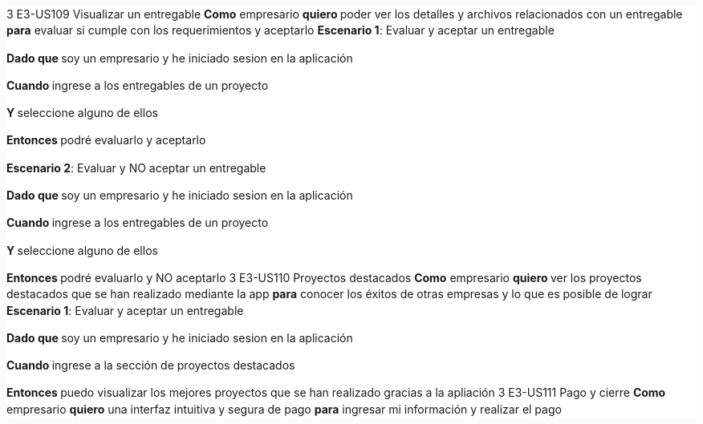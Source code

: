    <td>3
   </td>
  </tr>
  <tr>
   <td>E3-US109
   </td>
   <td>Visualizar un entregable
   </td>
   <td><strong>Como</strong> empresario <strong>quiero </strong>poder ver los detalles y archivos relacionados con un entregable <strong>para</strong> evaluar si cumple con los requerimientos y aceptarlo
   </td>
   <td><strong>Escenario 1</strong>: Evaluar y aceptar un entregable
<p>
<strong>Dado que </strong>soy un empresario y he iniciado sesion en la aplicación
<p>
<strong>Cuando </strong>ingrese a los entregables de un proyecto 
<p>
<strong>Y </strong>seleccione alguno de ellos
<p>
<strong>Entonces </strong>podré evaluarlo y aceptarlo
<p>
<strong>Escenario 2</strong>: Evaluar y NO aceptar un entregable
<p>
<strong>Dado que </strong>soy un empresario y he iniciado sesion en la aplicación
<p>
<strong>Cuando </strong>ingrese a los entregables de un proyecto 
<p>
<strong>Y </strong>seleccione alguno de ellos
<p>
<strong>Entonces </strong>podré evaluarlo y NO aceptarlo
   </td>
   <td>3
   </td>
  </tr>
  <tr>
   <td>E3-US110
   </td>
   <td>Proyectos destacados
   </td>
   <td><strong>Como</strong> empresario <strong>quiero </strong>ver los proyectos destacados que se han realizado mediante la app <strong>para</strong> conocer los éxitos de otras empresas y lo que es posible de lograr
   </td>
   <td><strong>Escenario 1</strong>: Evaluar y aceptar un entregable
<p>
<strong>Dado que </strong>soy un empresario y he iniciado sesion en la aplicación
<p>
<strong>Cuando </strong>ingrese a la sección de proyectos destacados
<p>
<strong>Entonces </strong>puedo visualizar los mejores proyectos que se han realizado gracias a la apliación
   </td>
   <td>3
   </td>
  </tr>
  <tr>
   <td>E3-US111
   </td>
   <td>Pago y cierre
   </td>
   <td><strong>Como </strong>empresario <strong>quiero</strong> una interfaz intuitiva y segura  de pago <strong>para</strong> ingresar mi información y realizar el pago
   </td>